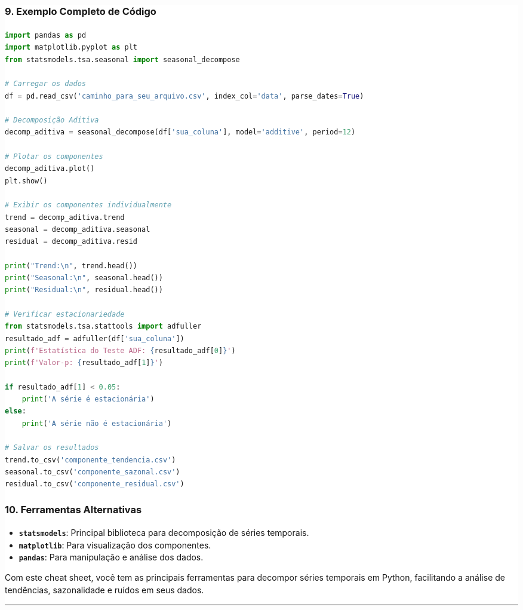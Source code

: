 ### 9. **Exemplo Completo de Código**

```python
import pandas as pd
import matplotlib.pyplot as plt
from statsmodels.tsa.seasonal import seasonal_decompose

# Carregar os dados
df = pd.read_csv('caminho_para_seu_arquivo.csv', index_col='data', parse_dates=True)

# Decomposição Aditiva
decomp_aditiva = seasonal_decompose(df['sua_coluna'], model='additive', period=12)

# Plotar os componentes
decomp_aditiva.plot()
plt.show()

# Exibir os componentes individualmente
trend = decomp_aditiva.trend
seasonal = decomp_aditiva.seasonal
residual = decomp_aditiva.resid

print("Trend:\n", trend.head())
print("Seasonal:\n", seasonal.head())
print("Residual:\n", residual.head())

# Verificar estacionariedade
from statsmodels.tsa.stattools import adfuller
resultado_adf = adfuller(df['sua_coluna'])
print(f'Estatística do Teste ADF: {resultado_adf[0]}')
print(f'Valor-p: {resultado_adf[1]}')

if resultado_adf[1] < 0.05:
    print('A série é estacionária')
else:
    print('A série não é estacionária')

# Salvar os resultados
trend.to_csv('componente_tendencia.csv')
seasonal.to_csv('componente_sazonal.csv')
residual.to_csv('componente_residual.csv')
```

### 10. **Ferramentas Alternativas**

- **`statsmodels`**: Principal biblioteca para decomposição de séries temporais.
- **`matplotlib`**: Para visualização dos componentes.
- **`pandas`**: Para manipulação e análise dos dados.

Com este cheat sheet, você tem as principais ferramentas para decompor séries temporais em Python, facilitando a análise de tendências, sazonalidade e ruídos em seus dados.

---